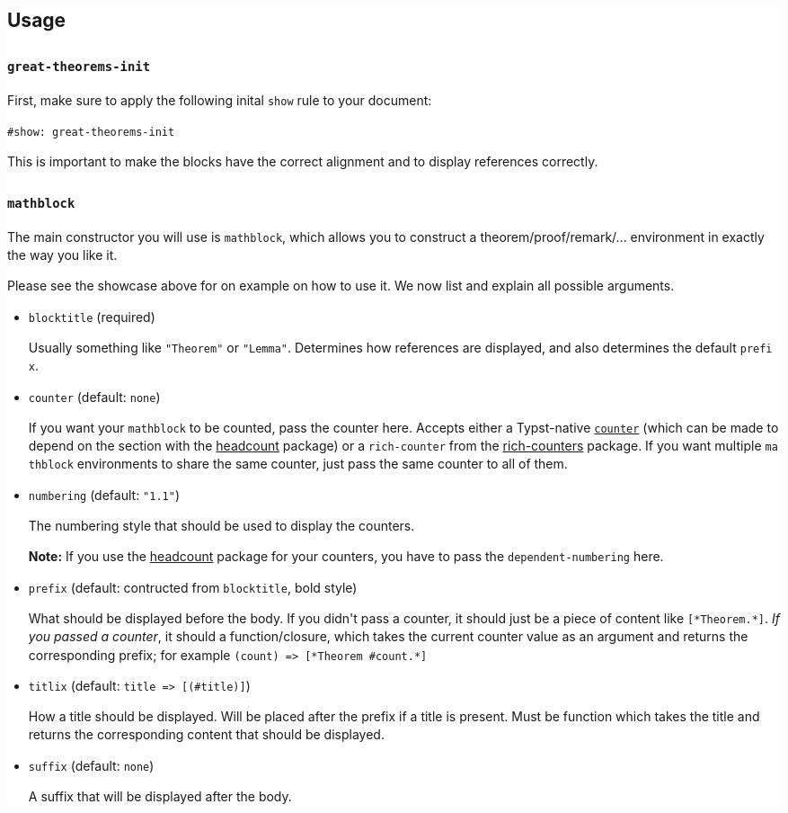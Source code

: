 ## Usage

### `great-theorems-init`

First, make sure to apply the following inital `show` rule to your document:
```typ
#show: great-theorems-init
```
This is important to make the blocks have the correct alignment and to display references correctly.

### `mathblock`

The main constructor you will use is `mathblock`, which allows you to construct a theorem/proof/remark/... environment in exactly the way you like it.

Please see the showcase above for on example on how to use it.
We now list and explain all possible arguments.

- `blocktitle` (required)

  Usually something like `"Theorem"` or `"Lemma"`. Determines how references are displayed, and also determines the default `prefix`.

- `counter` (default: `none`)

  If you want your `mathblock` to be counted, pass the counter here.
  Accepts either a Typst-native [`counter`](https://typst.app/docs/reference/introspection/counter/) (which can be made to depend on the section with the [headcount](https://typst.app/universe/package/headcount/) package) or a `rich-counter` from the [rich-counters](https://typst.app/universe/package/rich-counters/) package.
  If you want multiple `mathblock` environments to share the same counter, just pass the same counter to all of them.

- `numbering` (default: `"1.1"`)

  The numbering style that should be used to display the counters.

  **Note:** If you use the [headcount](https://typst.app/universe/package/headcount/) package for your counters, you have to pass the `dependent-numbering` here.

- `prefix` (default: contructed from `blocktitle`, bold style)

  What should be displayed before the body.
  If you didn't pass a counter, it should just be a piece of content like `[*Theorem.*]`.
  _If you passed a counter_, it should a function/closure, which takes the current counter value as an argument and returns the corresponding prefix; for example `(count) => [*Theorem #count.*]`

- `titlix` (default: `title => [(#title)]`)

  How a title should be displayed. Will be placed after the prefix if a title is present.
  Must be function which takes the title and returns the corresponding content that should be displayed.

- `suffix` (default: `none`)

  A suffix that will be displayed after the body.
